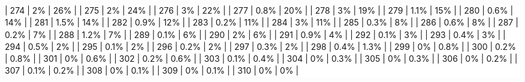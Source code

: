 | 274 | 2% | 26% |
| 275 | 2% | 24% |
| 276 | 3% | 22% |
| 277 | 0.8% | 20% |
| 278 | 3% | 19% |
| 279 | 1.1% | 15% |
| 280 | 0.6% | 14% |
| 281 | 1.5% | 14% |
| 282 | 0.9% | 12% |
| 283 | 0.2% | 11% |
| 284 | 3% | 11% |
| 285 | 0.3% | 8% |
| 286 | 0.6% | 8% |
| 287 | 0.2% | 7% |
| 288 | 1.2% | 7% |
| 289 | 0.1% | 6% |
| 290 | 2% | 6% |
| 291 | 0.9% | 4% |
| 292 | 0.1% | 3% |
| 293 | 0.4% | 3% |
| 294 | 0.5% | 2% |
| 295 | 0.1% | 2% |
| 296 | 0.2% | 2% |
| 297 | 0.3% | 2% |
| 298 | 0.4% | 1.3% |
| 299 | 0% | 0.8% |
| 300 | 0.2% | 0.8% |
| 301 | 0% | 0.6% |
| 302 | 0.2% | 0.6% |
| 303 | 0.1% | 0.4% |
| 304 | 0% | 0.3% |
| 305 | 0% | 0.3% |
| 306 | 0% | 0.2% |
| 307 | 0.1% | 0.2% |
| 308 | 0% | 0.1% |
| 309 | 0% | 0.1% |
| 310 | 0% | 0% |
